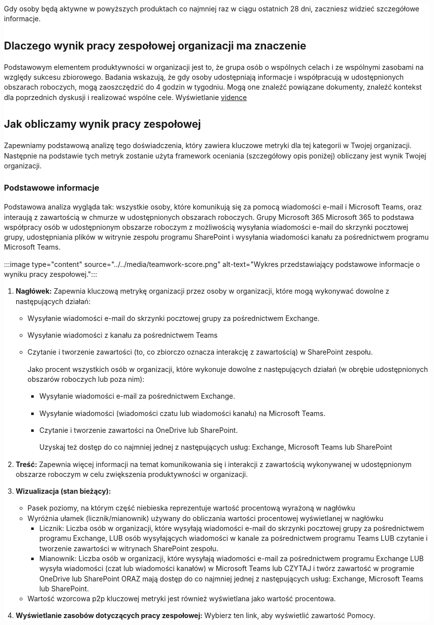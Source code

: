Gdy osoby będą aktywne w powyższych produktach co najmniej raz w ciągu ostatnich 28 dni, zaczniesz widzieć szczegółowe informacje.

## <a name="why-your-orgs-teamwork-score-matters"></a>Dlaczego wynik pracy zespołowej organizacji ma znaczenie

Podstawowym elementem produktywności w organizacji jest to, że grupa osób o wspólnych celach i ze wspólnymi zasobami na względy sukcesu zbiorowego. Badania wskazują, że gdy osoby udostępniają informacje i współpracują w udostępnionych obszarach roboczych, mogą zaoszczędzić do 4 godzin w tygodniu. Mogą one znaleźć powiązane dokumenty, znaleźć kontekst dla poprzednich dyskusji i realizować wspólne cele. Wyświetlanie [vidence](https://www.microsoft.com/microsoft-365/blog/wp-content/uploads/sites/2/2019/04/Total-Economic-Impact-Microsoft-Teams.pdf)

## <a name="how-we-calculate-the-teamwork-score"></a>Jak obliczamy wynik pracy zespołowej

Zapewniamy podstawową analizę tego doświadczenia, który zawiera kluczowe metryki dla tej kategorii w Twojej organizacji. Następnie na podstawie tych metryk zostanie użyta framework oceniania (szczegółowy opis poniżej) obliczany jest wynik Twojej organizacji.

### <a name="primary-insight"></a>Podstawowe informacje

Podstawowa analiza wygląda tak: wszystkie osoby, które komunikują się za pomocą wiadomości e-mail i Microsoft Teams, oraz interaują z zawartością w chmurze w udostępnionych obszarach roboczych. Grupy Microsoft 365 Microsoft 365 to podstawa współpracy osób w udostępnionym obszarze roboczym z możliwością wysyłania wiadomości e-mail do skrzynki pocztowej grupy, udostępniania plików w witrynie zespołu programu SharePoint i wysyłania wiadomości kanału za pośrednictwem programu Microsoft Teams.

:::image type="content" source="../../media/teamwork-score.png" alt-text="Wykres przedstawiający podstawowe informacje o wyniku pracy zespołowej.":::

1. **Nagłówek:** Zapewnia kluczową metrykę organizacji przez osoby w organizacji, które mogą wykonywać dowolne z następujących działań:
      - Wysyłanie wiadomości e-mail do skrzynki pocztowej grupy za pośrednictwem Exchange.
      - Wysyłanie wiadomości z kanału za pośrednictwem Teams
      - Czytanie i tworzenie zawartości (to, co zbiorczo oznacza interakcję z zawartością) w SharePoint zespołu.

        Jako procent wszystkich osób w organizacji, które wykonuje dowolne z następujących działań (w obrębie udostępnionych obszarów roboczych lub poza nim):
        - Wysyłanie wiadomości e-mail za pośrednictwem Exchange.
        - Wysyłanie wiadomości (wiadomości czatu lub wiadomości kanału) na Microsoft Teams.
        - Czytanie i tworzenie zawartości na OneDrive lub SharePoint.

            Uzyskaj też dostęp do co najmniej jednej z następujących usług: Exchange, Microsoft Teams lub SharePoint

1. **Treść:** Zapewnia więcej informacji na temat komunikowania się i interakcji z zawartością wykonywanej w udostępnionym obszarze roboczym w celu zwiększenia produktywności w organizacji.
2. **Wizualizacja (stan bieżący):**
      - Pasek poziomy, na którym część niebieska reprezentuje wartość procentową wyrażoną w nagłówku
      - Wyróżnia ułamek (licznik/mianownik) używany do obliczania wartości procentowej wyświetlanej w nagłówku
        - Licznik: Liczba osób w organizacji, które wysyłają wiadomości e-mail do skrzynki pocztowej grupy za pośrednictwem programu Exchange, LUB osób wysyłających wiadomości w kanale za pośrednictwem programu Teams LUB czytanie i tworzenie zawartości w witrynach SharePoint zespołu.
        - Mianownik: Liczba osób w organizacji, które wysyłają wiadomości e-mail za pośrednictwem programu Exchange LUB wysyła wiadomości (czat lub wiadomości kanałów) w Microsoft Teams lub CZYTAJ i twórz zawartość w programie OneDrive lub SharePoint ORAZ mają dostęp do co najmniej jednej z następujących usług: Exchange, Microsoft Teams lub SharePoint.
   - Wartość wzorcowa p2p kluczowej metryki jest również wyświetlana jako wartość procentowa.
3. **Wyświetlanie zasobów dotyczących pracy zespołowej:** Wybierz ten link, aby wyświetlić zawartość Pomocy.
